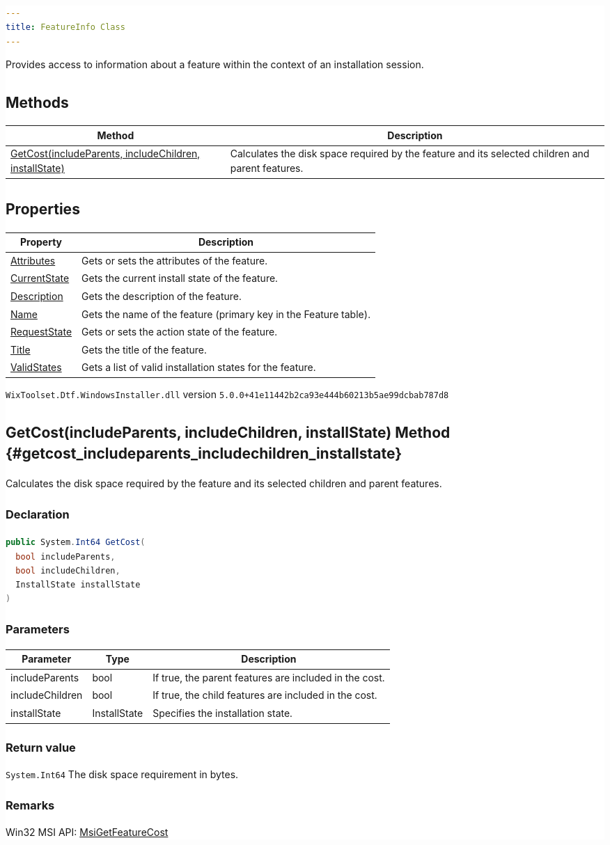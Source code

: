 ```yaml
---
title: FeatureInfo Class
---
```

Provides access to information about a feature within the context of an installation session.
## Methods
| Method | Description |
| ------ | ----------- |
| [GetCost(includeParents, includeChildren, installState)](#getcost_includeparents_includechildren_installstate) | Calculates the disk space required by the feature and its selected children and parent features. |
## Properties
| Property | Description |
| ------ | ----------- |
| [Attributes](#attributes) | Gets or sets the attributes of the feature. |
| [CurrentState](#currentstate) | Gets the current install state of the feature. |
| [Description](#description) | Gets the description of the feature. |
| [Name](#name) | Gets the name of the feature (primary key in the Feature table). |
| [RequestState](#requeststate) | Gets or sets the action state of the feature. |
| [Title](#title) | Gets the title of the feature. |
| [ValidStates](#validstates) | Gets a list of valid installation states for the feature. |
`WixToolset.Dtf.WindowsInstaller.dll` version `5.0.0+41e11442b2ca93e444b60213b5ae99dcbab787d8`
## GetCost(includeParents, includeChildren, installState) Method {#getcost_includeparents_includechildren_installstate}
Calculates the disk space required by the feature and its selected children and parent features.
### Declaration
```cs
public System.Int64 GetCost(
  bool includeParents,
  bool includeChildren,
  InstallState installState
)
```
### Parameters
| Parameter | Type | Description |
| --------- | ---- | ----------- |
| includeParents | bool | If true, the parent features are included in the cost. |
| includeChildren | bool | If true, the child features are included in the cost. |
| installState | InstallState | Specifies the installation state. |
### Return value
`System.Int64` The disk space requirement in bytes.
### Remarks
Win32 MSI API: [MsiGetFeatureCost](http://msdn.microsoft.com/library/en-us/msi/setup/msigetfeaturecost.asp)
